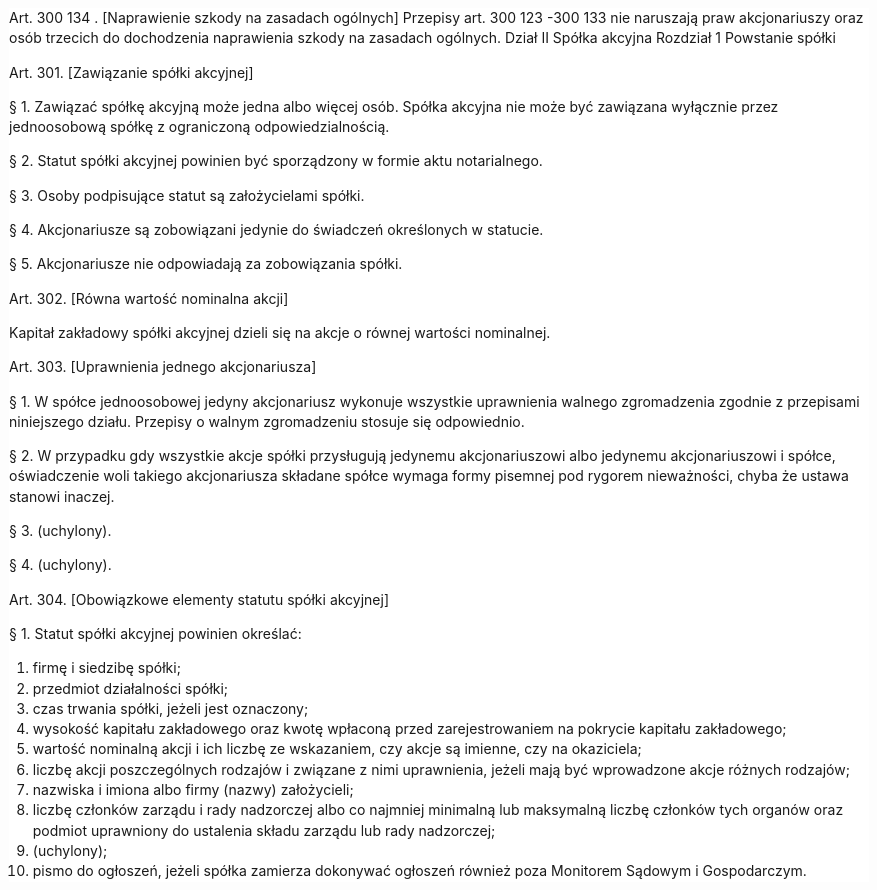 Art. 300
134
. [Naprawienie szkody na zasadach ogólnych]
Przepisy art. 300
123
-300
133 
nie naruszają praw akcjonariuszy oraz osób trzecich do dochodzenia
naprawienia szkody na zasadach ogólnych.
Dział II
Spółka akcyjna
Rozdział 1
Powstanie spółki

Art. 301. [Zawiązanie spółki akcyjnej]

§ 1. Zawiązać spółkę akcyjną może jedna albo więcej osób. Spółka akcyjna nie może być
zawiązana wyłącznie przez jednoosobową spółkę z ograniczoną odpowiedzialnością.

§ 2. Statut spółki akcyjnej powinien być sporządzony w formie aktu notarialnego.

§ 3. Osoby podpisujące statut są założycielami spółki.

§ 4. Akcjonariusze są zobowiązani jedynie do świadczeń określonych w statucie.

§ 5. Akcjonariusze nie odpowiadają za zobowiązania spółki.

Art. 302. [Równa wartość nominalna akcji]

Kapitał zakładowy spółki akcyjnej dzieli się na akcje o równej wartości nominalnej.

Art. 303. [Uprawnienia jednego akcjonariusza]

§ 1. W spółce jednoosobowej jedyny akcjonariusz wykonuje wszystkie uprawnienia walnego
zgromadzenia zgodnie z przepisami niniejszego działu. Przepisy o walnym zgromadzeniu stosuje
się odpowiednio.

§ 2. W przypadku gdy wszystkie akcje spółki przysługują jedynemu akcjonariuszowi albo
jedynemu akcjonariuszowi i spółce, oświadczenie woli takiego akcjonariusza składane spółce
wymaga formy pisemnej pod rygorem nieważności, chyba że ustawa stanowi inaczej.

§ 3. (uchylony).

§ 4. (uchylony).

Art. 304. [Obowiązkowe elementy statutu spółki akcyjnej]

§ 1. Statut spółki akcyjnej powinien określać:
1) firmę i siedzibę spółki;
2) przedmiot działalności spółki;
3) czas trwania spółki, jeżeli jest oznaczony;
4) wysokość kapitału zakładowego oraz kwotę wpłaconą przed zarejestrowaniem na pokrycie
kapitału zakładowego;
5) wartość nominalną akcji i ich liczbę ze wskazaniem, czy akcje są imienne, czy na okaziciela;
6) liczbę akcji poszczególnych rodzajów i związane z nimi uprawnienia, jeżeli mają być
wprowadzone akcje różnych rodzajów;
7) nazwiska i imiona albo firmy (nazwy) założycieli;
8) liczbę członków zarządu i rady nadzorczej albo co najmniej minimalną lub maksymalną
liczbę członków tych organów oraz podmiot uprawniony do ustalenia składu zarządu lub rady
nadzorczej;
9) (uchylony);
10) pismo do ogłoszeń, jeżeli spółka zamierza dokonywać ogłoszeń również poza Monitorem
Sądowym i Gospodarczym.
